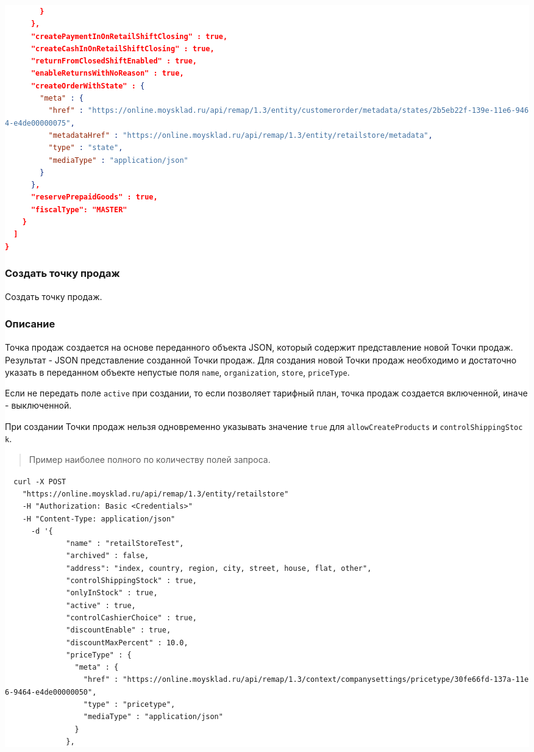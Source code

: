 ```json
        }
      },
      "createPaymentInOnRetailShiftClosing" : true,
      "createCashInOnRetailShiftClosing" : true,
      "returnFromClosedShiftEnabled" : true,
      "enableReturnsWithNoReason" : true,
      "createOrderWithState" : {
        "meta" : {
          "href" : "https://online.moysklad.ru/api/remap/1.3/entity/customerorder/metadata/states/2b5eb22f-139e-11e6-9464-e4de00000075",
          "metadataHref" : "https://online.moysklad.ru/api/remap/1.3/entity/retailstore/metadata",
          "type" : "state",
          "mediaType" : "application/json"
        }
      },
      "reservePrepaidGoods" : true,
      "fiscalType": "MASTER"  
    }
  ]
}
```

### Создать точку продаж

Создать точку продаж.

### Описание

Точка продаж создается на основе переданного объекта JSON,
который содержит представление новой Точки продаж.
Результат - JSON представление созданной Точки продаж. Для создания новой Точки продаж
необходимо и достаточно указать в переданном объекте непустые поля `name`, `organization`, `store`, `priceType`.

Если не передать поле `active` при создании, то если позволяет тарифный план, точка продаж создается включенной, иначе - выключенной.

При создании Точки продаж нельзя одновременно указывать значение `true` для `allowCreateProducts` и `controlShippingStock`.

> Пример наиболее полного по количеству полей запроса.

```shell
  curl -X POST
    "https://online.moysklad.ru/api/remap/1.3/entity/retailstore"
    -H "Authorization: Basic <Credentials>"
    -H "Content-Type: application/json"
      -d '{
              "name" : "retailStoreTest",
              "archived" : false,
              "address": "index, country, region, city, street, house, flat, other",
              "controlShippingStock" : true,
              "onlyInStock" : true,
              "active" : true,
              "controlCashierChoice" : true,
              "discountEnable" : true,
              "discountMaxPercent" : 10.0,
              "priceType" : {
                "meta" : {
                  "href" : "https://online.moysklad.ru/api/remap/1.3/context/companysettings/pricetype/30fe66fd-137a-11e6-9464-e4de00000050",
                  "type" : "pricetype",
                  "mediaType" : "application/json"
                }
              },
```